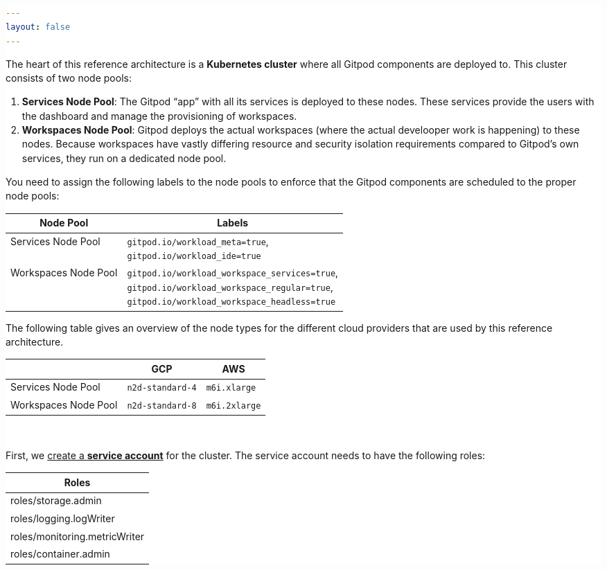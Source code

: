 ```yaml
---
layout: false
---
```


<script lang="ts">
  import CloudPlatformToggle from "$lib/components/docs/cloud-platform-toggle.svelte";
</script>

The heart of this reference architecture is a **Kubernetes cluster** where all Gitpod components are deployed to. This cluster consists of two node pools:

1. **Services Node Pool**: The Gitpod “app” with all its services is deployed to these nodes. These services provide the users with the dashboard and manage the provisioning of workspaces.
2. **Workspaces Node Pool**: Gitpod deploys the actual workspaces (where the actual develooper work is happening) to these nodes. Because workspaces have vastly differing resource and security isolation requirements compared to Gitpod’s own services, they run on a dedicated node pool.

You need to assign the following labels to the node pools to enforce that the Gitpod components are scheduled to the proper node pools:

| Node Pool            | Labels                                                                                                                                          |
| -------------------- | ----------------------------------------------------------------------------------------------------------------------------------------------- |
| Services Node Pool   | `gitpod.io/workload_meta=true`,<br/>`gitpod.io/workload_ide=true`                                                                               |
| Workspaces Node Pool | `gitpod.io/workload_workspace_services=true`,<br/>`gitpod.io/workload_workspace_regular=true`,<br/>`gitpod.io/workload_workspace_headless=true` |

The following table gives an overview of the node types for the different cloud providers that are used by this reference architecture.

|                      | GCP              | AWS           |
| -------------------- | ---------------- | ------------- |
| Services Node Pool   | `n2d-standard-4` | `m6i.xlarge`  |
| Workspaces Node Pool | `n2d-standard-8` | `m6i.2xlarge` |

<br/>

<CloudPlatformToggle id="cloud-platform-toggle-cluster">

<div slot="gcp">

First, we [create a **service account**](https://cloud.google.com/iam/docs/creating-managing-service-accounts) for the cluster. The service account needs to have the following roles:

| Roles                         |
| ----------------------------- |
| roles/storage.admin           |
| roles/logging.logWriter       |
| roles/monitoring.metricWriter |
| roles/container.admin         |

